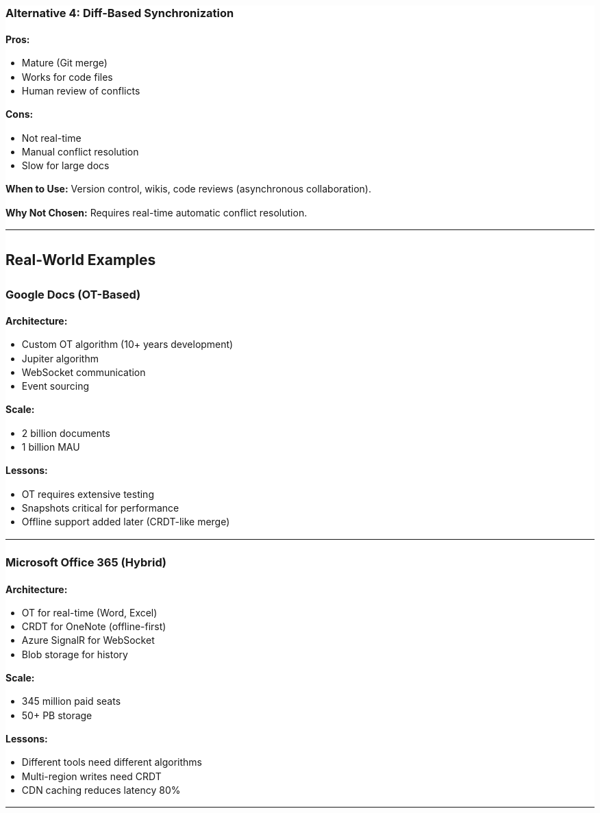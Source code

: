 ### Alternative 4: Diff-Based Synchronization

**Pros:**
- Mature (Git merge)
- Works for code files
- Human review of conflicts

**Cons:**
- Not real-time
- Manual conflict resolution
- Slow for large docs

**When to Use:** Version control, wikis, code reviews (asynchronous collaboration).

**Why Not Chosen:** Requires real-time automatic conflict resolution.

---

## Real-World Examples

### Google Docs (OT-Based)

**Architecture:**
- Custom OT algorithm (10+ years development)
- Jupiter algorithm
- WebSocket communication
- Event sourcing

**Scale:**
- 2 billion documents
- 1 billion MAU

**Lessons:**
- OT requires extensive testing
- Snapshots critical for performance
- Offline support added later (CRDT-like merge)

---

### Microsoft Office 365 (Hybrid)

**Architecture:**
- OT for real-time (Word, Excel)
- CRDT for OneNote (offline-first)
- Azure SignalR for WebSocket
- Blob storage for history

**Scale:**
- 345 million paid seats
- 50+ PB storage

**Lessons:**
- Different tools need different algorithms
- Multi-region writes need CRDT
- CDN caching reduces latency 80%

---
